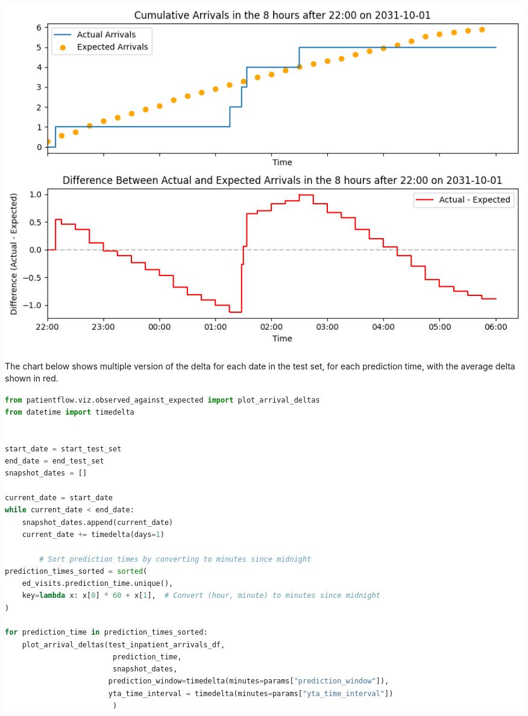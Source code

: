 ![png](4c_Evaluate_emergency_demand_predictions_files/4c_Evaluate_emergency_demand_predictions_27_0.png)
    


The chart below shows multiple version of the delta for each date in the test set, for each prediction time, with the average delta shown in red. 


```python
from patientflow.viz.observed_against_expected import plot_arrival_deltas
from datetime import timedelta


start_date = start_test_set
end_date = end_test_set
snapshot_dates = []

current_date = start_date
while current_date < end_date:
    snapshot_dates.append(current_date)
    current_date += timedelta(days=1)

        # Sort prediction times by converting to minutes since midnight
prediction_times_sorted = sorted(
    ed_visits.prediction_time.unique(),
    key=lambda x: x[0] * 60 + x[1],  # Convert (hour, minute) to minutes since midnight
)

for prediction_time in prediction_times_sorted:
    plot_arrival_deltas(test_inpatient_arrivals_df, 
                         prediction_time, 
                         snapshot_dates, 
                        prediction_window=timedelta(minutes=params["prediction_window"]), 
                        yta_time_interval = timedelta(minutes=params["yta_time_interval"])
                         )
```
